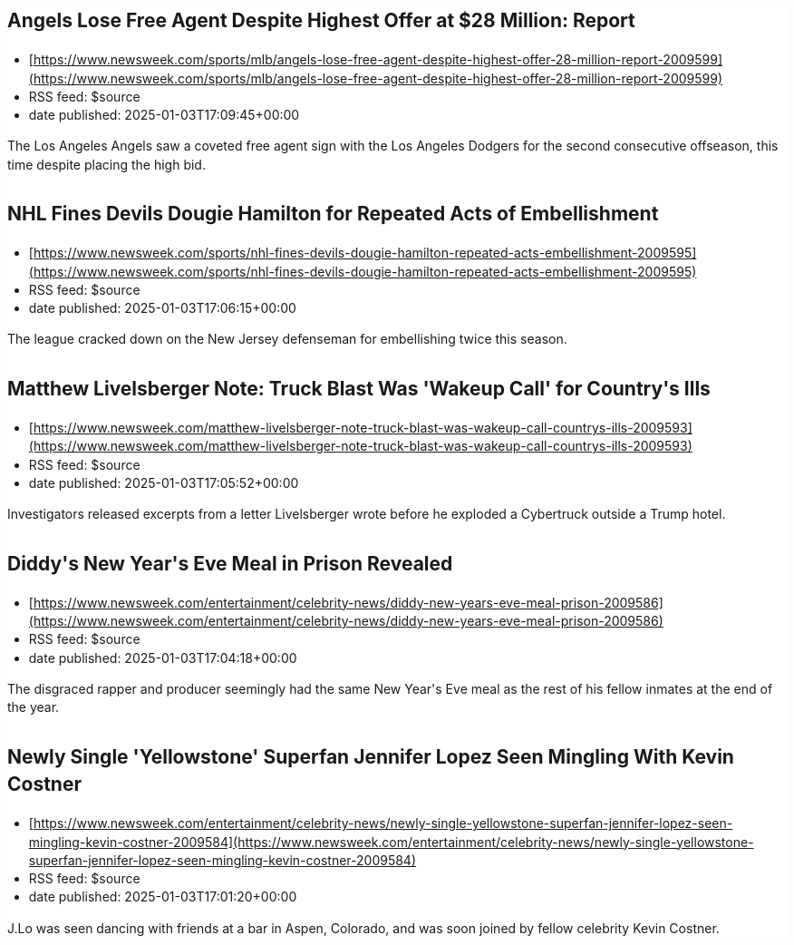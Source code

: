 ## Angels Lose Free Agent Despite Highest Offer at $28 Million: Report
 - [https://www.newsweek.com/sports/mlb/angels-lose-free-agent-despite-highest-offer-28-million-report-2009599](https://www.newsweek.com/sports/mlb/angels-lose-free-agent-despite-highest-offer-28-million-report-2009599)
 - RSS feed: $source
 - date published: 2025-01-03T17:09:45+00:00

The Los Angeles Angels saw a coveted free agent sign with the Los Angeles Dodgers for the second consecutive offseason, this time despite placing the high bid.

## NHL Fines Devils Dougie Hamilton for Repeated Acts of Embellishment
 - [https://www.newsweek.com/sports/nhl-fines-devils-dougie-hamilton-repeated-acts-embellishment-2009595](https://www.newsweek.com/sports/nhl-fines-devils-dougie-hamilton-repeated-acts-embellishment-2009595)
 - RSS feed: $source
 - date published: 2025-01-03T17:06:15+00:00

The league cracked down on the New Jersey defenseman for embellishing twice this season.

## Matthew Livelsberger Note: Truck Blast Was 'Wakeup Call' for Country's Ills
 - [https://www.newsweek.com/matthew-livelsberger-note-truck-blast-was-wakeup-call-countrys-ills-2009593](https://www.newsweek.com/matthew-livelsberger-note-truck-blast-was-wakeup-call-countrys-ills-2009593)
 - RSS feed: $source
 - date published: 2025-01-03T17:05:52+00:00

Investigators released excerpts from a letter Livelsberger wrote before he exploded a Cybertruck outside a Trump hotel.

## Diddy's New Year's Eve Meal in Prison Revealed
 - [https://www.newsweek.com/entertainment/celebrity-news/diddy-new-years-eve-meal-prison-2009586](https://www.newsweek.com/entertainment/celebrity-news/diddy-new-years-eve-meal-prison-2009586)
 - RSS feed: $source
 - date published: 2025-01-03T17:04:18+00:00

The disgraced rapper and producer seemingly had the same New Year's Eve meal as the rest of his fellow inmates at the end of the year.

## Newly Single 'Yellowstone' Superfan Jennifer Lopez Seen Mingling With Kevin Costner
 - [https://www.newsweek.com/entertainment/celebrity-news/newly-single-yellowstone-superfan-jennifer-lopez-seen-mingling-kevin-costner-2009584](https://www.newsweek.com/entertainment/celebrity-news/newly-single-yellowstone-superfan-jennifer-lopez-seen-mingling-kevin-costner-2009584)
 - RSS feed: $source
 - date published: 2025-01-03T17:01:20+00:00

J.Lo was seen dancing with friends at a bar in Aspen, Colorado, and was soon joined by fellow celebrity Kevin Costner.
